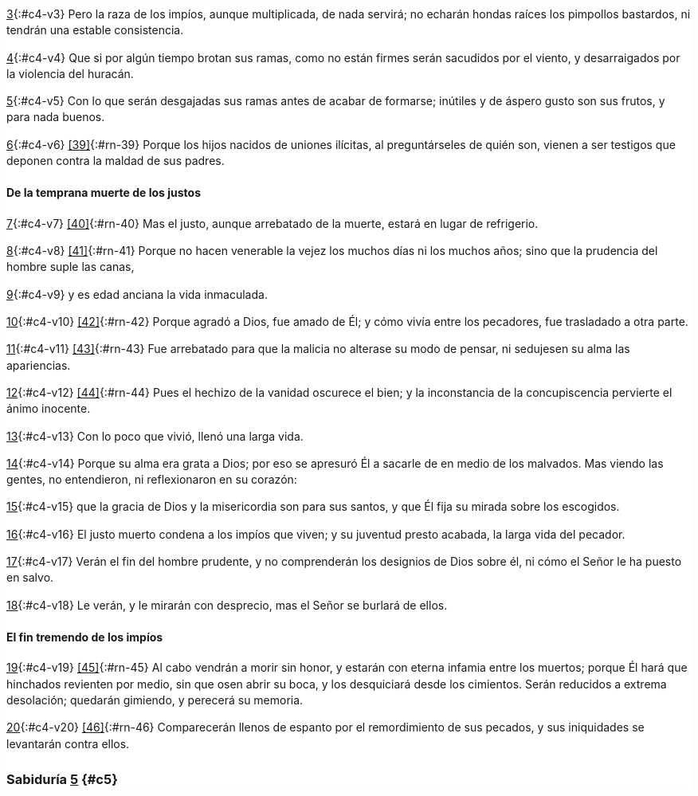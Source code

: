 [3](#c4-v3){:#c4-v3} Pero la raza de los impíos, aunque multiplicada, de nada servirá; no echarán hondas raíces los pimpollos bastardos, ni tendrán una estable consistencia.

[4](#c4-v4){:#c4-v4} Que si por algún tiempo brotan sus ramas, como no están firmes serán sacudidos por el viento, y desarraigados por la violencia del huracán.

[5](#c4-v5){:#c4-v5} Con lo que serán desgajadas sus ramas antes de acabar de formarse; inútiles y de áspero gusto son sus frutos, y para nada buenos.

[6](#c4-v6){:#c4-v6} [[39]](#n-39){:#rn-39} Porque los hijos nacidos de uniones ilícitas, al preguntárseles de quién son, vienen a ser testigos que deponen contra la maldad de sus padres.

#### De la temprana muerte de los justos 

[7](#c4-v7){:#c4-v7} [[40]](#n-40){:#rn-40} Mas el justo, aunque arrebatado de la muerte, estará en lugar de refrigerio.

[8](#c4-v8){:#c4-v8} [[41]](#n-41){:#rn-41} Porque no hacen venerable la vejez los muchos días ni los muchos años; sino que la prudencia del hombre suple las canas,

[9](#c4-v9){:#c4-v9} y es edad anciana la vida inmaculada.

[10](#c4-v10){:#c4-v10} [[42]](#n-42){:#rn-42} Porque agradó a Dios, fue amado de Él; y cómo vivía entre los pecadores, fue trasladado a otra parte.

[11](#c4-v11){:#c4-v11} [[43]](#n-43){:#rn-43} Fue arrebatado para que la malicia no alterase su modo de pensar, ni sedujesen su alma las apariencias.

[12](#c4-v12){:#c4-v12} [[44]](#n-44){:#rn-44} Pues el hechizo de la vanidad oscurece el bien; y la inconstancia de la concupiscencia pervierte el ánimo inocente.

[13](#c4-v13){:#c4-v13} Con lo poco que vivió, llenó una larga vida.

[14](#c4-v14){:#c4-v14} Porque su alma era grata a Dios; por eso se apresuró Él a sacarle de en medio de los malvados. Mas viendo las gentes, no entendieron, ni reflexionaron en su corazón:

[15](#c4-v15){:#c4-v15} que la gracia de Dios y la misericordia son para sus santos, y que Él fija su mirada sobre los escogidos.

[16](#c4-v16){:#c4-v16} El justo muerto condena a los impíos que viven; y su juventud presto acabada, la larga vida del pecador.

[17](#c4-v17){:#c4-v17} Verán el fin del hombre prudente, y no comprenderán los designios de Dios sobre él, ni cómo el Señor le ha puesto en salvo.

[18](#c4-v18){:#c4-v18} Le verán, y le mirarán con desprecio, mas el Señor se burlará de ellos.

#### El fin tremendo de los impíos 

[19](#c4-v19){:#c4-v19} [[45]](#n-45){:#rn-45} Al cabo vendrán a morir sin honor, y estarán con eterna infamia entre los muertos; porque Él hará que hinchados revienten por medio, sin que osen abrir su boca, y los desquiciará desde los cimientos. Serán reducidos a extrema desolación; quedarán gimiendo, y perecerá su memoria.

[20](#c4-v20){:#c4-v20} [[46]](#n-46){:#rn-46} Comparecerán llenos de espanto por el remordimiento de sus pecados, y sus iniquidades se levantarán contra ellos.  

### Sabiduría [5](#c5) {#c5}
